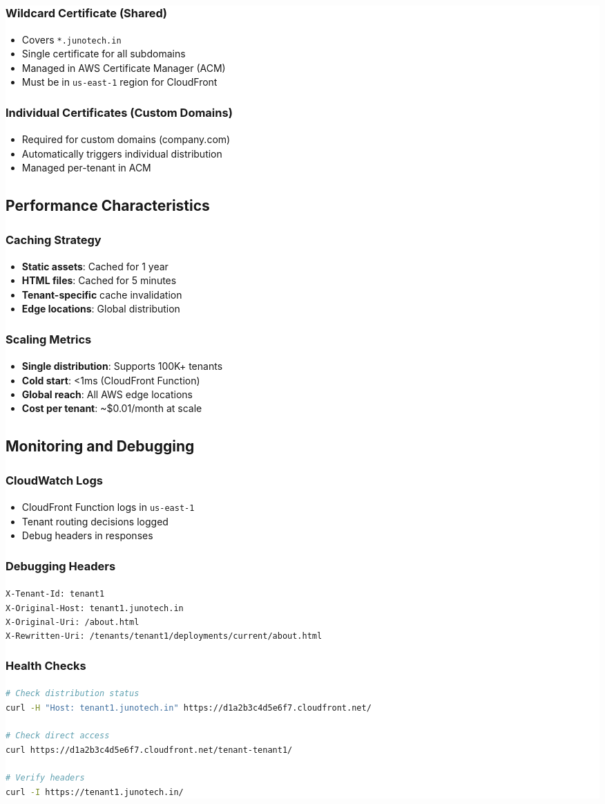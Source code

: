 ### Wildcard Certificate (Shared)
- Covers `*.junotech.in`
- Single certificate for all subdomains
- Managed in AWS Certificate Manager (ACM)
- Must be in `us-east-1` region for CloudFront

### Individual Certificates (Custom Domains)
- Required for custom domains (company.com)
- Automatically triggers individual distribution
- Managed per-tenant in ACM

## Performance Characteristics

### Caching Strategy
- **Static assets**: Cached for 1 year
- **HTML files**: Cached for 5 minutes
- **Tenant-specific** cache invalidation
- **Edge locations**: Global distribution

### Scaling Metrics
- **Single distribution**: Supports 100K+ tenants
- **Cold start**: <1ms (CloudFront Function)
- **Global reach**: All AWS edge locations
- **Cost per tenant**: ~$0.01/month at scale

## Monitoring and Debugging

### CloudWatch Logs
- CloudFront Function logs in `us-east-1`
- Tenant routing decisions logged
- Debug headers in responses

### Debugging Headers
```
X-Tenant-Id: tenant1
X-Original-Host: tenant1.junotech.in
X-Original-Uri: /about.html
X-Rewritten-Uri: /tenants/tenant1/deployments/current/about.html
```

### Health Checks
```bash
# Check distribution status
curl -H "Host: tenant1.junotech.in" https://d1a2b3c4d5e6f7.cloudfront.net/

# Check direct access
curl https://d1a2b3c4d5e6f7.cloudfront.net/tenant-tenant1/

# Verify headers
curl -I https://tenant1.junotech.in/
```
